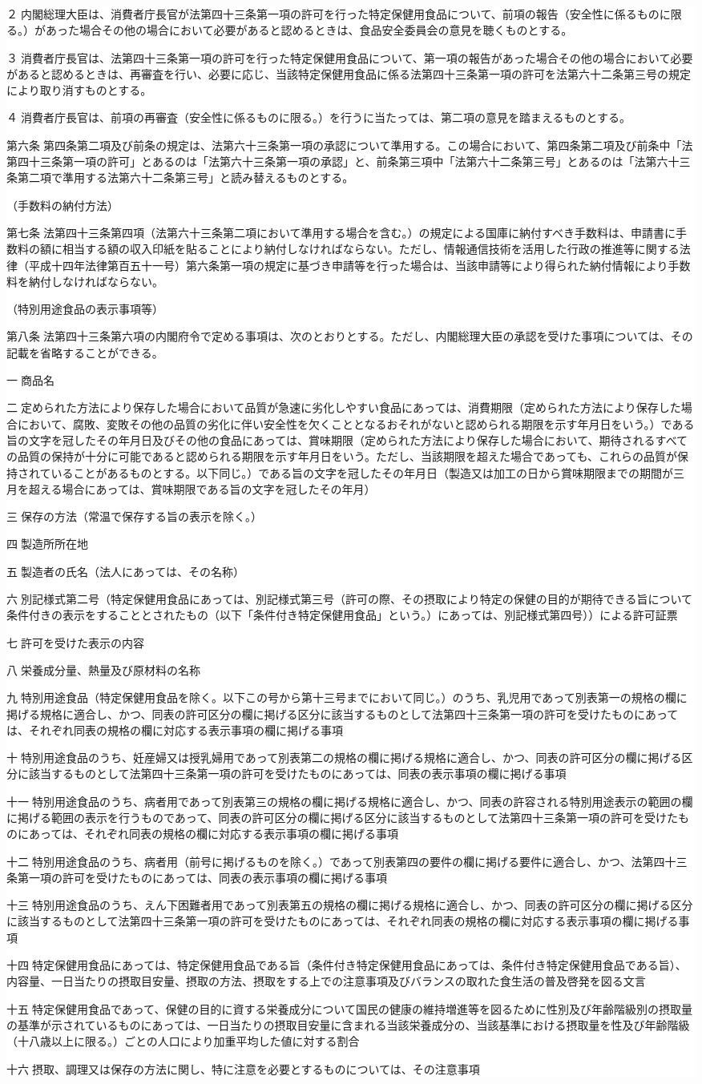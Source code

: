 ２ 内閣総理大臣は、消費者庁長官が法第四十三条第一項の許可を行った特定保健用食品について、前項の報告（安全性に係るものに限る。）があった場合その他の場合において必要があると認めるときは、食品安全委員会の意見を聴くものとする。

３ 消費者庁長官は、法第四十三条第一項の許可を行った特定保健用食品について、第一項の報告があった場合その他の場合において必要があると認めるときは、再審査を行い、必要に応じ、当該特定保健用食品に係る法第四十三条第一項の許可を法第六十二条第三号の規定により取り消すものとする。

４ 消費者庁長官は、前項の再審査（安全性に係るものに限る。）を行うに当たっては、第二項の意見を踏まえるものとする。

第六条 第四条第二項及び前条の規定は、法第六十三条第一項の承認について準用する。この場合において、第四条第二項及び前条中「法第四十三条第一項の許可」とあるのは「法第六十三条第一項の承認」と、前条第三項中「法第六十二条第三号」とあるのは「法第六十三条第二項で準用する法第六十二条第三号」と読み替えるものとする。

（手数料の納付方法）

第七条 法第四十三条第四項（法第六十三条第二項において準用する場合を含む。）の規定による国庫に納付すべき手数料は、申請書に手数料の額に相当する額の収入印紙を貼ることにより納付しなければならない。ただし、情報通信技術を活用した行政の推進等に関する法律（平成十四年法律第百五十一号）第六条第一項の規定に基づき申請等を行った場合は、当該申請等により得られた納付情報により手数料を納付しなければならない。

（特別用途食品の表示事項等）

第八条 法第四十三条第六項の内閣府令で定める事項は、次のとおりとする。ただし、内閣総理大臣の承認を受けた事項については、その記載を省略することができる。

一 商品名

二 定められた方法により保存した場合において品質が急速に劣化しやすい食品にあっては、消費期限（定められた方法により保存した場合において、腐敗、変敗その他の品質の劣化に伴い安全性を欠くこととなるおそれがないと認められる期限を示す年月日をいう。）である旨の文字を冠したその年月日及びその他の食品にあっては、賞味期限（定められた方法により保存した場合において、期待されるすべての品質の保持が十分に可能であると認められる期限を示す年月日をいう。ただし、当該期限を超えた場合であっても、これらの品質が保持されていることがあるものとする。以下同じ。）である旨の文字を冠したその年月日（製造又は加工の日から賞味期限までの期間が三月を超える場合にあっては、賞味期限である旨の文字を冠したその年月）

三 保存の方法（常温で保存する旨の表示を除く。）

四 製造所所在地

五 製造者の氏名（法人にあっては、その名称）

六 別記様式第二号（特定保健用食品にあっては、別記様式第三号（許可の際、その摂取により特定の保健の目的が期待できる旨について条件付きの表示をすることとされたもの（以下「条件付き特定保健用食品」という。）にあっては、別記様式第四号））による許可証票

七 許可を受けた表示の内容

八 栄養成分量、熱量及び原材料の名称

九 特別用途食品（特定保健用食品を除く。以下この号から第十三号までにおいて同じ。）のうち、乳児用であって別表第一の規格の欄に掲げる規格に適合し、かつ、同表の許可区分の欄に掲げる区分に該当するものとして法第四十三条第一項の許可を受けたものにあっては、それぞれ同表の規格の欄に対応する表示事項の欄に掲げる事項

十 特別用途食品のうち、妊産婦又は授乳婦用であって別表第二の規格の欄に掲げる規格に適合し、かつ、同表の許可区分の欄に掲げる区分に該当するものとして法第四十三条第一項の許可を受けたものにあっては、同表の表示事項の欄に掲げる事項

十一 特別用途食品のうち、病者用であって別表第三の規格の欄に掲げる規格に適合し、かつ、同表の許容される特別用途表示の範囲の欄に掲げる範囲の表示を行うものであって、同表の許可区分の欄に掲げる区分に該当するものとして法第四十三条第一項の許可を受けたものにあっては、それぞれ同表の規格の欄に対応する表示事項の欄に掲げる事項

十二 特別用途食品のうち、病者用（前号に掲げるものを除く。）であって別表第四の要件の欄に掲げる要件に適合し、かつ、法第四十三条第一項の許可を受けたものにあっては、同表の表示事項の欄に掲げる事項

十三 特別用途食品のうち、えん下困難者用であって別表第五の規格の欄に掲げる規格に適合し、かつ、同表の許可区分の欄に掲げる区分に該当するものとして法第四十三条第一項の許可を受けたものにあっては、それぞれ同表の規格の欄に対応する表示事項の欄に掲げる事項

十四 特定保健用食品にあっては、特定保健用食品である旨（条件付き特定保健用食品にあっては、条件付き特定保健用食品である旨）、内容量、一日当たりの摂取目安量、摂取の方法、摂取をする上での注意事項及びバランスの取れた食生活の普及啓発を図る文言

十五 特定保健用食品であって、保健の目的に資する栄養成分について国民の健康の維持増進等を図るために性別及び年齢階級別の摂取量の基準が示されているものにあっては、一日当たりの摂取目安量に含まれる当該栄養成分の、当該基準における摂取量を性及び年齢階級（十八歳以上に限る。）ごとの人口により加重平均した値に対する割合

十六 摂取、調理又は保存の方法に関し、特に注意を必要とするものについては、その注意事項
